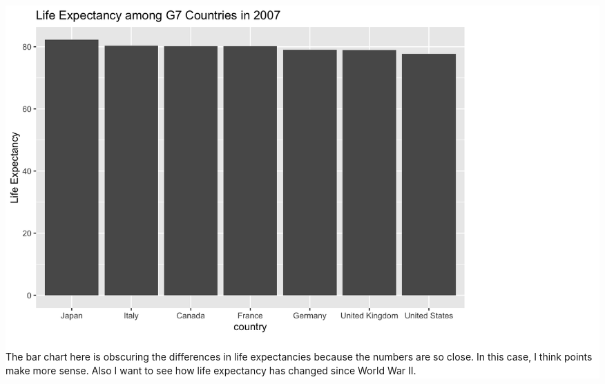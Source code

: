 <img src="03_Amounts_files/figure-html/unnamed-chunk-9-1.png" width="672" />

The bar chart here is obscuring the differences in life expectancies because the numbers are so close. In this case, I think points make more sense. Also I want to see how life expectancy has changed since World War II.

